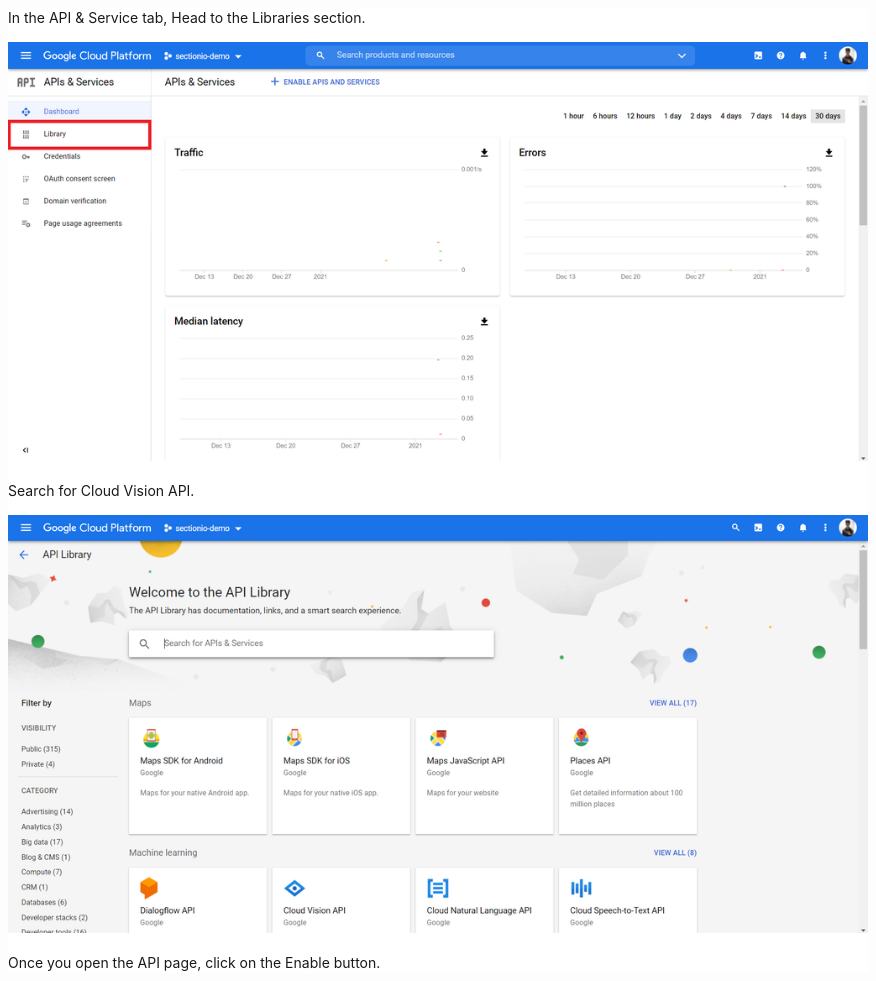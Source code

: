 In the API & Service tab, Head to the Libraries section.

![API & Services Tab](api_services.png)

Search for Cloud Vision API.

![API Library Section](search_libraries.png)

Once you open the API page, click on the Enable button.
